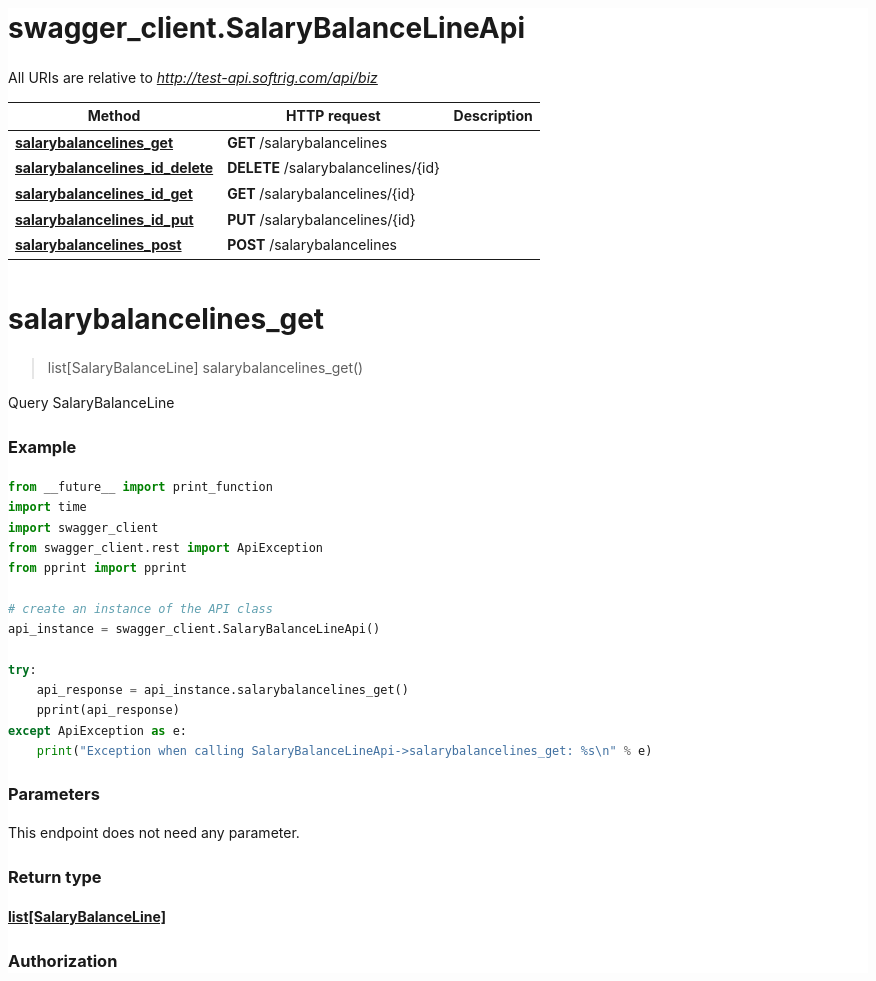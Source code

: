# swagger_client.SalaryBalanceLineApi

All URIs are relative to *http://test-api.softrig.com/api/biz*

Method | HTTP request | Description
------------- | ------------- | -------------
[**salarybalancelines_get**](SalaryBalanceLineApi.md#salarybalancelines_get) | **GET** /salarybalancelines | 
[**salarybalancelines_id_delete**](SalaryBalanceLineApi.md#salarybalancelines_id_delete) | **DELETE** /salarybalancelines/{id} | 
[**salarybalancelines_id_get**](SalaryBalanceLineApi.md#salarybalancelines_id_get) | **GET** /salarybalancelines/{id} | 
[**salarybalancelines_id_put**](SalaryBalanceLineApi.md#salarybalancelines_id_put) | **PUT** /salarybalancelines/{id} | 
[**salarybalancelines_post**](SalaryBalanceLineApi.md#salarybalancelines_post) | **POST** /salarybalancelines | 

# **salarybalancelines_get**
> list[SalaryBalanceLine] salarybalancelines_get()



Query SalaryBalanceLine

### Example
```python
from __future__ import print_function
import time
import swagger_client
from swagger_client.rest import ApiException
from pprint import pprint

# create an instance of the API class
api_instance = swagger_client.SalaryBalanceLineApi()

try:
    api_response = api_instance.salarybalancelines_get()
    pprint(api_response)
except ApiException as e:
    print("Exception when calling SalaryBalanceLineApi->salarybalancelines_get: %s\n" % e)
```

### Parameters
This endpoint does not need any parameter.

### Return type

[**list[SalaryBalanceLine]**](SalaryBalanceLine.md)

### Authorization
